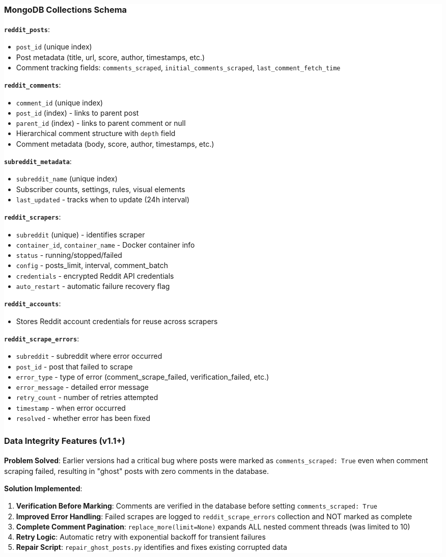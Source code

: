 ### MongoDB Collections Schema

**`reddit_posts`**:
- `post_id` (unique index)
- Post metadata (title, url, score, author, timestamps, etc.)
- Comment tracking fields: `comments_scraped`, `initial_comments_scraped`, `last_comment_fetch_time`

**`reddit_comments`**:
- `comment_id` (unique index)
- `post_id` (index) - links to parent post
- `parent_id` (index) - links to parent comment or null
- Hierarchical comment structure with `depth` field
- Comment metadata (body, score, author, timestamps, etc.)

**`subreddit_metadata`**:
- `subreddit_name` (unique index)
- Subscriber counts, settings, rules, visual elements
- `last_updated` - tracks when to update (24h interval)

**`reddit_scrapers`**:
- `subreddit` (unique) - identifies scraper
- `container_id`, `container_name` - Docker container info
- `status` - running/stopped/failed
- `config` - posts_limit, interval, comment_batch
- `credentials` - encrypted Reddit API credentials
- `auto_restart` - automatic failure recovery flag

**`reddit_accounts`**:
- Stores Reddit account credentials for reuse across scrapers

**`reddit_scrape_errors`**:
- `subreddit` - subreddit where error occurred
- `post_id` - post that failed to scrape
- `error_type` - type of error (comment_scrape_failed, verification_failed, etc.)
- `error_message` - detailed error message
- `retry_count` - number of retries attempted
- `timestamp` - when error occurred
- `resolved` - whether error has been fixed

### Data Integrity Features (v1.1+)

**Problem Solved**: Earlier versions had a critical bug where posts were marked as `comments_scraped: True` even when comment scraping failed, resulting in "ghost" posts with zero comments in the database.

**Solution Implemented**:
1. **Verification Before Marking**: Comments are verified in the database before setting `comments_scraped: True`
2. **Improved Error Handling**: Failed scrapes are logged to `reddit_scrape_errors` collection and NOT marked as complete
3. **Complete Comment Pagination**: `replace_more(limit=None)` expands ALL nested comment threads (was limited to 10)
4. **Retry Logic**: Automatic retry with exponential backoff for transient failures
5. **Repair Script**: `repair_ghost_posts.py` identifies and fixes existing corrupted data
